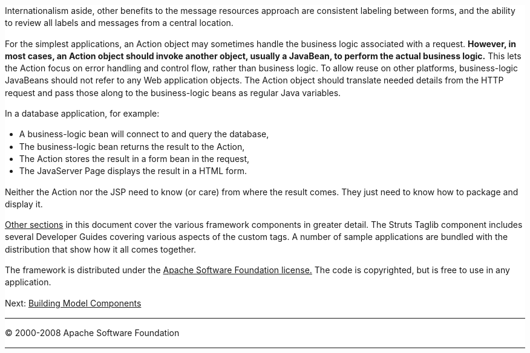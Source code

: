 Internationalism aside, other benefits to the message resources approach are consistent labeling between forms, and the ability to review all labels and messages from a central location.

For the simplest applications, an Action object may sometimes handle the business logic associated with a request. **However, in most cases, an Action object should invoke another object, usually a JavaBean, to perform the actual business logic.** This lets the Action focus on error handling and control flow, rather than business logic. To allow reuse on other platforms, business-logic JavaBeans should not refer to any Web application objects. The Action object should translate needed details from the HTTP request and pass those along to the business-logic beans as regular Java variables.

In a database application, for example:

-   A business-logic bean will connect to and query the database,
-   The business-logic bean returns the result to the Action,
-   The Action stores the result in a form bean in the request,
-   The JavaServer Page displays the result in a HTML form.

Neither the Action nor the JSP need to know (or care) from where the result comes. They just need to know how to package and display it.

[Other sections](index.html.md) in this document cover the various framework components in greater detail. The Struts Taglib component includes several Developer Guides covering various aspects of the custom tags. A number of sample applications are bundled with the distribution that show how it all comes together.

The framework is distributed under the [Apache Software Foundation license.](http://www.apache.org/licenses/) The code is copyrighted, but is free to use in any application.

Next: [Building Model Components](building_model.html.md)

------------------------------------------------------------------------

© 2000-2008 Apache Software Foundation

------------------------------------------------------------------------


